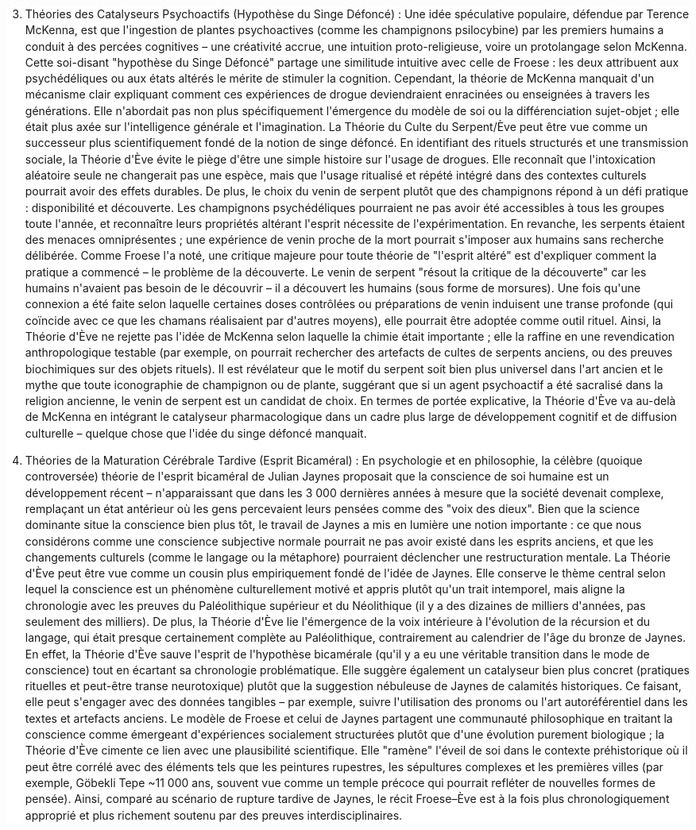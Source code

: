 

3. Théories des Catalyseurs Psychoactifs (Hypothèse du Singe Défoncé) : Une idée spéculative populaire, défendue par Terence McKenna, est que l'ingestion de plantes psychoactives (comme les champignons psilocybine) par les premiers humains a conduit à des percées cognitives – une créativité accrue, une intuition proto-religieuse, voire un protolangage selon McKenna. Cette soi-disant "hypothèse du Singe Défoncé" partage une similitude intuitive avec celle de Froese : les deux attribuent aux psychédéliques ou aux états altérés le mérite de stimuler la cognition. Cependant, la théorie de McKenna manquait d'un mécanisme clair expliquant comment ces expériences de drogue deviendraient enracinées ou enseignées à travers les générations. Elle n'abordait pas non plus spécifiquement l'émergence du modèle de soi ou la différenciation sujet-objet ; elle était plus axée sur l'intelligence générale et l'imagination. La Théorie du Culte du Serpent/Ève peut être vue comme un successeur plus scientifiquement fondé de la notion de singe défoncé. En identifiant des rituels structurés et une transmission sociale, la Théorie d'Ève évite le piège d'être une simple histoire sur l'usage de drogues. Elle reconnaît que l'intoxication aléatoire seule ne changerait pas une espèce, mais que l'usage ritualisé et répété intégré dans des contextes culturels pourrait avoir des effets durables. De plus, le choix du venin de serpent plutôt que des champignons répond à un défi pratique : disponibilité et découverte. Les champignons psychédéliques pourraient ne pas avoir été accessibles à tous les groupes toute l'année, et reconnaître leurs propriétés altérant l'esprit nécessite de l'expérimentation. En revanche, les serpents étaient des menaces omniprésentes ; une expérience de venin proche de la mort pourrait s'imposer aux humains sans recherche délibérée. Comme Froese l'a noté, une critique majeure pour toute théorie de "l'esprit altéré" est d'expliquer comment la pratique a commencé – le problème de la découverte. Le venin de serpent "résout la critique de la découverte" car les humains n'avaient pas besoin de le découvrir – il a découvert les humains (sous forme de morsures). Une fois qu'une connexion a été faite selon laquelle certaines doses contrôlées ou préparations de venin induisent une transe profonde (qui coïncide avec ce que les chamans réalisaient par d'autres moyens), elle pourrait être adoptée comme outil rituel. Ainsi, la Théorie d'Ève ne rejette pas l'idée de McKenna selon laquelle la chimie était importante ; elle la raffine en une revendication anthropologique testable (par exemple, on pourrait rechercher des artefacts de cultes de serpents anciens, ou des preuves biochimiques sur des objets rituels). Il est révélateur que le motif du serpent soit bien plus universel dans l'art ancien et le mythe que toute iconographie de champignon ou de plante, suggérant que si un agent psychoactif a été sacralisé dans la religion ancienne, le venin de serpent est un candidat de choix. En termes de portée explicative, la Théorie d'Ève va au-delà de McKenna en intégrant le catalyseur pharmacologique dans un cadre plus large de développement cognitif et de diffusion culturelle – quelque chose que l'idée du singe défoncé manquait.

4. Théories de la Maturation Cérébrale Tardive (Esprit Bicaméral) : En psychologie et en philosophie, la célèbre (quoique controversée) théorie de l'esprit bicaméral de Julian Jaynes proposait que la conscience de soi humaine est un développement récent – n'apparaissant que dans les 3 000 dernières années à mesure que la société devenait complexe, remplaçant un état antérieur où les gens percevaient leurs pensées comme des "voix des dieux". Bien que la science dominante situe la conscience bien plus tôt, le travail de Jaynes a mis en lumière une notion importante : ce que nous considérons comme une conscience subjective normale pourrait ne pas avoir existé dans les esprits anciens, et que les changements culturels (comme le langage ou la métaphore) pourraient déclencher une restructuration mentale. La Théorie d'Ève peut être vue comme un cousin plus empiriquement fondé de l'idée de Jaynes. Elle conserve le thème central selon lequel la conscience est un phénomène culturellement motivé et appris plutôt qu'un trait intemporel, mais aligne la chronologie avec les preuves du Paléolithique supérieur et du Néolithique (il y a des dizaines de milliers d'années, pas seulement des milliers). De plus, la Théorie d'Ève lie l'émergence de la voix intérieure à l'évolution de la récursion et du langage, qui était presque certainement complète au Paléolithique, contrairement au calendrier de l'âge du bronze de Jaynes. En effet, la Théorie d'Ève sauve l'esprit de l'hypothèse bicamérale (qu'il y a eu une véritable transition dans le mode de conscience) tout en écartant sa chronologie problématique. Elle suggère également un catalyseur bien plus concret (pratiques rituelles et peut-être transe neurotoxique) plutôt que la suggestion nébuleuse de Jaynes de calamités historiques. Ce faisant, elle peut s'engager avec des données tangibles – par exemple, suivre l'utilisation des pronoms ou l'art autoréférentiel dans les textes et artefacts anciens. Le modèle de Froese et celui de Jaynes partagent une communauté philosophique en traitant la conscience comme émergeant d'expériences socialement structurées plutôt que d'une évolution purement biologique ; la Théorie d'Ève cimente ce lien avec une plausibilité scientifique. Elle "ramène" l'éveil de soi dans le contexte préhistorique où il peut être corrélé avec des éléments tels que les peintures rupestres, les sépultures complexes et les premières villes (par exemple, Göbekli Tepe ~11 000 ans, souvent vue comme un temple précoce qui pourrait refléter de nouvelles formes de pensée). Ainsi, comparé au scénario de rupture tardive de Jaynes, le récit Froese–Ève est à la fois plus chronologiquement approprié et plus richement soutenu par des preuves interdisciplinaires.
